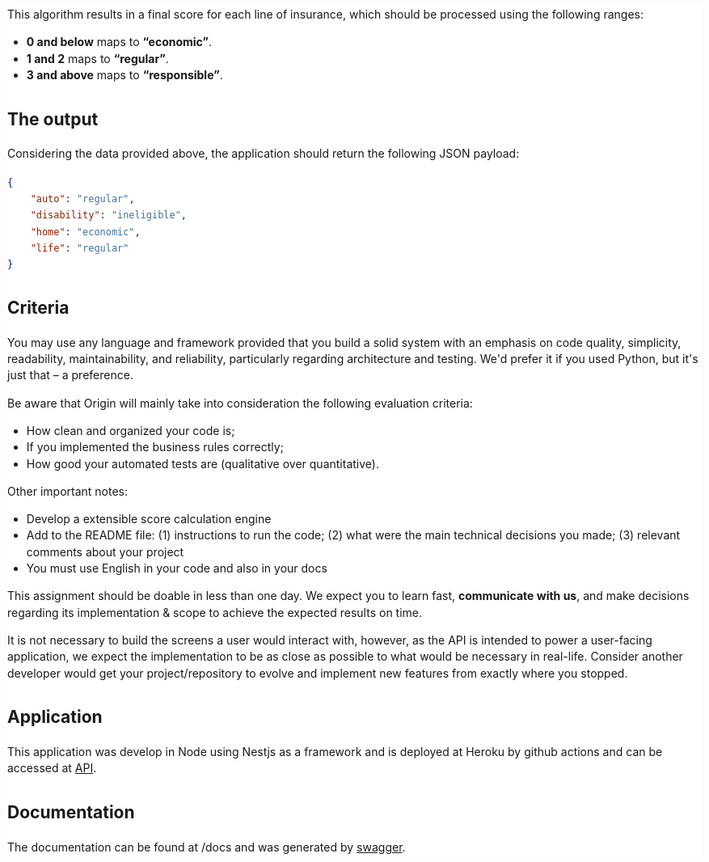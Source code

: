 This algorithm results in a final score for each line of insurance, which should be processed using the following ranges:

- **0 and below** maps to **“economic”**.
- **1 and 2** maps to **“regular”**.
- **3 and above** maps to **“responsible”**.


## The output
Considering the data provided above, the application should return the following JSON payload:

```JSON
{
    "auto": "regular",
    "disability": "ineligible",
    "home": "economic",
    "life": "regular"
}
```

## Criteria
You may use any language and framework provided that you build a solid system with an emphasis on code quality, simplicity, readability, maintainability, and reliability, particularly regarding architecture and testing. We'd prefer it if you used Python, but it's just that – a preference.

Be aware that Origin will mainly take into consideration the following evaluation criteria:
* How clean and organized your code is;
* If you implemented the business rules correctly;
* How good your automated tests are (qualitative over quantitative).

Other important notes:
* Develop a extensible score calculation engine
* Add to the README file: (1) instructions to run the code; (2) what were the main technical decisions you made; (3) relevant comments about your project 
* You must use English in your code and also in your docs

This assignment should be doable in less than one day. We expect you to learn fast, **communicate with us**, and make decisions regarding its implementation & scope to achieve the expected results on time.

It is not necessary to build the screens a user would interact with, however, as the API is intended to power a user-facing application, we expect the implementation to be as close as possible to what would be necessary in real-life. Consider another developer would get your project/repository to evolve and implement new features from exactly where you stopped. 

## Application

This application was develop in Node using Nestjs as a framework and is deployed at Heroku by github actions and can be accessed at [API](https://origin-insurance-api.herokuapp.com/docs/).

## Documentation
The documentation can be found at /docs and was generated by 
[swagger](https://swagger.io/).

